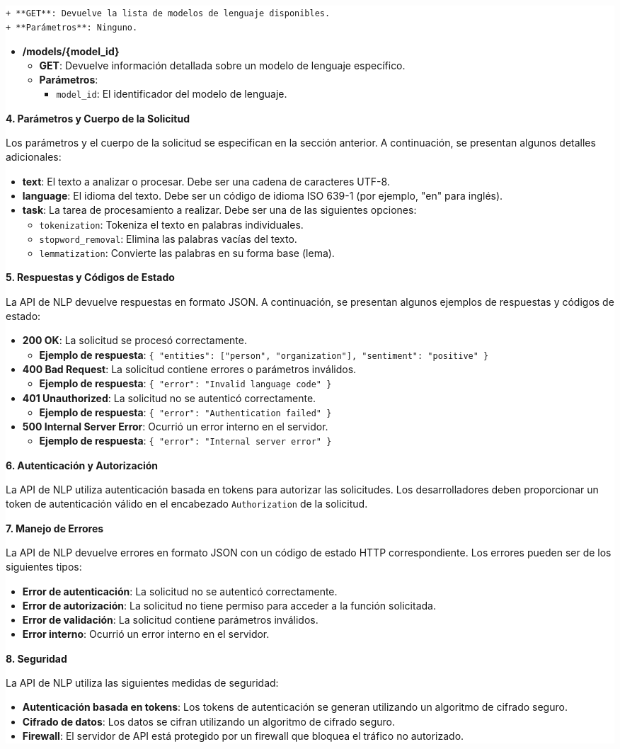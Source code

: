 	+ **GET**: Devuelve la lista de modelos de lenguaje disponibles.
	+ **Parámetros**: Ninguno.
* **/models/{model_id}**
	+ **GET**: Devuelve información detallada sobre un modelo de lenguaje específico.
	+ **Parámetros**:
		- `model_id`: El identificador del modelo de lenguaje.

**4. Parámetros y Cuerpo de la Solicitud**

Los parámetros y el cuerpo de la solicitud se especifican en la sección anterior. A continuación, se presentan algunos detalles adicionales:

* **text**: El texto a analizar o procesar. Debe ser una cadena de caracteres UTF-8.
* **language**: El idioma del texto. Debe ser un código de idioma ISO 639-1 (por ejemplo, "en" para inglés).
* **task**: La tarea de procesamiento a realizar. Debe ser una de las siguientes opciones:
	+ `tokenization`: Tokeniza el texto en palabras individuales.
	+ `stopword_removal`: Elimina las palabras vacías del texto.
	+ `lemmatization`: Convierte las palabras en su forma base (lema).

**5. Respuestas y Códigos de Estado**

La API de NLP devuelve respuestas en formato JSON. A continuación, se presentan algunos ejemplos de respuestas y códigos de estado:

* **200 OK**: La solicitud se procesó correctamente.
	+ **Ejemplo de respuesta**: `{ "entities": ["person", "organization"], "sentiment": "positive" }`
* **400 Bad Request**: La solicitud contiene errores o parámetros inválidos.
	+ **Ejemplo de respuesta**: `{ "error": "Invalid language code" }`
* **401 Unauthorized**: La solicitud no se autenticó correctamente.
	+ **Ejemplo de respuesta**: `{ "error": "Authentication failed" }`
* **500 Internal Server Error**: Ocurrió un error interno en el servidor.
	+ **Ejemplo de respuesta**: `{ "error": "Internal server error" }`

**6. Autenticación y Autorización**

La API de NLP utiliza autenticación basada en tokens para autorizar las solicitudes. Los desarrolladores deben proporcionar un token de autenticación válido en el encabezado `Authorization` de la solicitud.

**7. Manejo de Errores**

La API de NLP devuelve errores en formato JSON con un código de estado HTTP correspondiente. Los errores pueden ser de los siguientes tipos:

* **Error de autenticación**: La solicitud no se autenticó correctamente.
* **Error de autorización**: La solicitud no tiene permiso para acceder a la función solicitada.
* **Error de validación**: La solicitud contiene parámetros inválidos.
* **Error interno**: Ocurrió un error interno en el servidor.

**8. Seguridad**

La API de NLP utiliza las siguientes medidas de seguridad:

* **Autenticación basada en tokens**: Los tokens de autenticación se generan utilizando un algoritmo de cifrado seguro.
* **Cifrado de datos**: Los datos se cifran utilizando un algoritmo de cifrado seguro.
* **Firewall**: El servidor de API está protegido por un firewall que bloquea el tráfico no autorizado.
